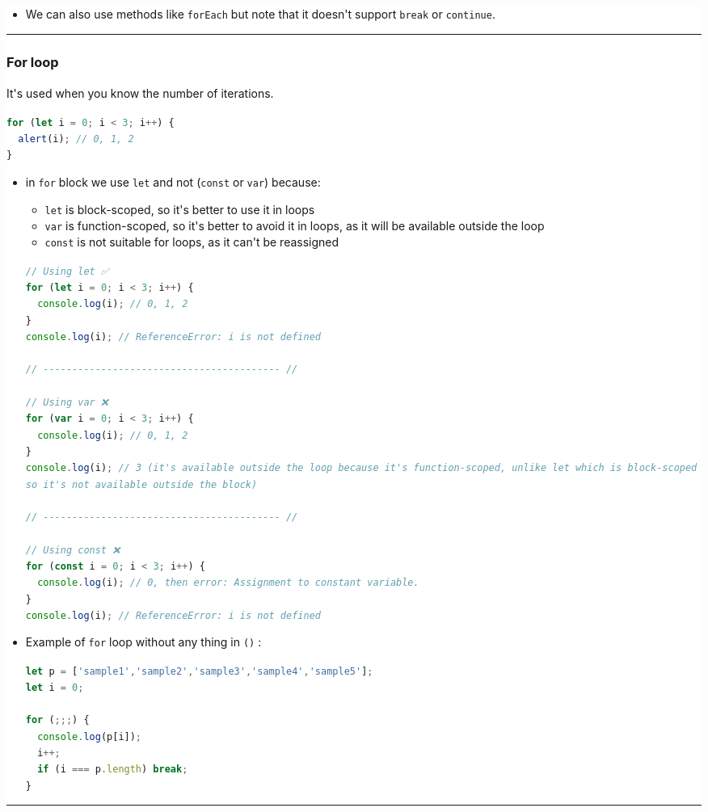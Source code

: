   ```js
  ```

- We can also use methods like `forEach` but note that it doesn't support `break` or `continue`.

---

### For loop

It's used when you know the number of iterations.

```js
for (let i = 0; i < 3; i++) {
  alert(i); // 0, 1, 2
}
```

- in `for` block we use `let` and not (`const` or `var`) because:

  - `let` is block-scoped, so it's better to use it in loops
  - `var` is function-scoped, so it's better to avoid it in loops, as it will be available outside the loop
  - `const` is not suitable for loops, as it can't be reassigned

  ```js
  // Using let ✅
  for (let i = 0; i < 3; i++) {
    console.log(i); // 0, 1, 2
  }
  console.log(i); // ReferenceError: i is not defined

  // ----------------------------------------- //

  // Using var ❌
  for (var i = 0; i < 3; i++) {
    console.log(i); // 0, 1, 2
  }
  console.log(i); // 3 (it's available outside the loop because it's function-scoped, unlike let which is block-scoped so it's not available outside the block)

  // ----------------------------------------- //

  // Using const ❌
  for (const i = 0; i < 3; i++) {
    console.log(i); // 0, then error: Assignment to constant variable.
  }
  console.log(i); // ReferenceError: i is not defined
  ```

- Example of `for` loop without any thing in `()` :

  ```javascript
  let p = ['sample1','sample2','sample3','sample4','sample5'];
  let i = 0;

  for (;;;) {
    console.log(p[i]);
    i++;
    if (i === p.length) break;
  }
  ```

---